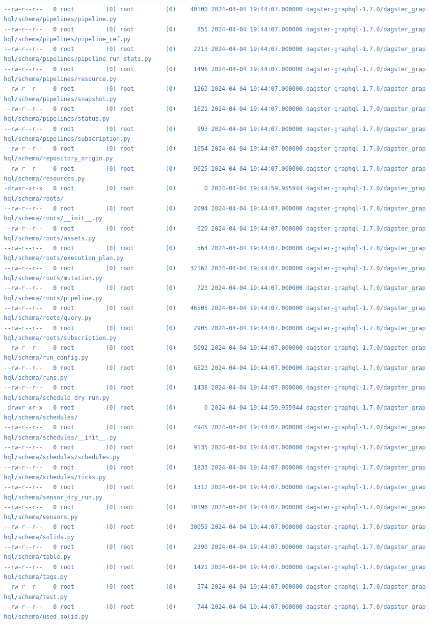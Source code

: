 ```diff
--rw-r--r--   0 root         (0) root         (0)    40100 2024-04-04 19:44:07.000000 dagster-graphql-1.7.0/dagster_graphql/schema/pipelines/pipeline.py
--rw-r--r--   0 root         (0) root         (0)      855 2024-04-04 19:44:07.000000 dagster-graphql-1.7.0/dagster_graphql/schema/pipelines/pipeline_ref.py
--rw-r--r--   0 root         (0) root         (0)     2213 2024-04-04 19:44:07.000000 dagster-graphql-1.7.0/dagster_graphql/schema/pipelines/pipeline_run_stats.py
--rw-r--r--   0 root         (0) root         (0)     1496 2024-04-04 19:44:07.000000 dagster-graphql-1.7.0/dagster_graphql/schema/pipelines/resource.py
--rw-r--r--   0 root         (0) root         (0)     1263 2024-04-04 19:44:07.000000 dagster-graphql-1.7.0/dagster_graphql/schema/pipelines/snapshot.py
--rw-r--r--   0 root         (0) root         (0)     1621 2024-04-04 19:44:07.000000 dagster-graphql-1.7.0/dagster_graphql/schema/pipelines/status.py
--rw-r--r--   0 root         (0) root         (0)      993 2024-04-04 19:44:07.000000 dagster-graphql-1.7.0/dagster_graphql/schema/pipelines/subscription.py
--rw-r--r--   0 root         (0) root         (0)     1654 2024-04-04 19:44:07.000000 dagster-graphql-1.7.0/dagster_graphql/schema/repository_origin.py
--rw-r--r--   0 root         (0) root         (0)     9025 2024-04-04 19:44:07.000000 dagster-graphql-1.7.0/dagster_graphql/schema/resources.py
-drwxr-xr-x   0 root         (0) root         (0)        0 2024-04-04 19:44:59.955944 dagster-graphql-1.7.0/dagster_graphql/schema/roots/
--rw-r--r--   0 root         (0) root         (0)     2094 2024-04-04 19:44:07.000000 dagster-graphql-1.7.0/dagster_graphql/schema/roots/__init__.py
--rw-r--r--   0 root         (0) root         (0)      620 2024-04-04 19:44:07.000000 dagster-graphql-1.7.0/dagster_graphql/schema/roots/assets.py
--rw-r--r--   0 root         (0) root         (0)      564 2024-04-04 19:44:07.000000 dagster-graphql-1.7.0/dagster_graphql/schema/roots/execution_plan.py
--rw-r--r--   0 root         (0) root         (0)    32162 2024-04-04 19:44:07.000000 dagster-graphql-1.7.0/dagster_graphql/schema/roots/mutation.py
--rw-r--r--   0 root         (0) root         (0)      723 2024-04-04 19:44:07.000000 dagster-graphql-1.7.0/dagster_graphql/schema/roots/pipeline.py
--rw-r--r--   0 root         (0) root         (0)    46505 2024-04-04 19:44:07.000000 dagster-graphql-1.7.0/dagster_graphql/schema/roots/query.py
--rw-r--r--   0 root         (0) root         (0)     2905 2024-04-04 19:44:07.000000 dagster-graphql-1.7.0/dagster_graphql/schema/roots/subscription.py
--rw-r--r--   0 root         (0) root         (0)     5092 2024-04-04 19:44:07.000000 dagster-graphql-1.7.0/dagster_graphql/schema/run_config.py
--rw-r--r--   0 root         (0) root         (0)     6523 2024-04-04 19:44:07.000000 dagster-graphql-1.7.0/dagster_graphql/schema/runs.py
--rw-r--r--   0 root         (0) root         (0)     1438 2024-04-04 19:44:07.000000 dagster-graphql-1.7.0/dagster_graphql/schema/schedule_dry_run.py
-drwxr-xr-x   0 root         (0) root         (0)        0 2024-04-04 19:44:59.955944 dagster-graphql-1.7.0/dagster_graphql/schema/schedules/
--rw-r--r--   0 root         (0) root         (0)     4945 2024-04-04 19:44:07.000000 dagster-graphql-1.7.0/dagster_graphql/schema/schedules/__init__.py
--rw-r--r--   0 root         (0) root         (0)     9135 2024-04-04 19:44:07.000000 dagster-graphql-1.7.0/dagster_graphql/schema/schedules/schedules.py
--rw-r--r--   0 root         (0) root         (0)     1833 2024-04-04 19:44:07.000000 dagster-graphql-1.7.0/dagster_graphql/schema/schedules/ticks.py
--rw-r--r--   0 root         (0) root         (0)     1312 2024-04-04 19:44:07.000000 dagster-graphql-1.7.0/dagster_graphql/schema/sensor_dry_run.py
--rw-r--r--   0 root         (0) root         (0)    10196 2024-04-04 19:44:07.000000 dagster-graphql-1.7.0/dagster_graphql/schema/sensors.py
--rw-r--r--   0 root         (0) root         (0)    30059 2024-04-04 19:44:07.000000 dagster-graphql-1.7.0/dagster_graphql/schema/solids.py
--rw-r--r--   0 root         (0) root         (0)     2390 2024-04-04 19:44:07.000000 dagster-graphql-1.7.0/dagster_graphql/schema/table.py
--rw-r--r--   0 root         (0) root         (0)     1421 2024-04-04 19:44:07.000000 dagster-graphql-1.7.0/dagster_graphql/schema/tags.py
--rw-r--r--   0 root         (0) root         (0)      574 2024-04-04 19:44:07.000000 dagster-graphql-1.7.0/dagster_graphql/schema/test.py
--rw-r--r--   0 root         (0) root         (0)      744 2024-04-04 19:44:07.000000 dagster-graphql-1.7.0/dagster_graphql/schema/used_solid.py
```